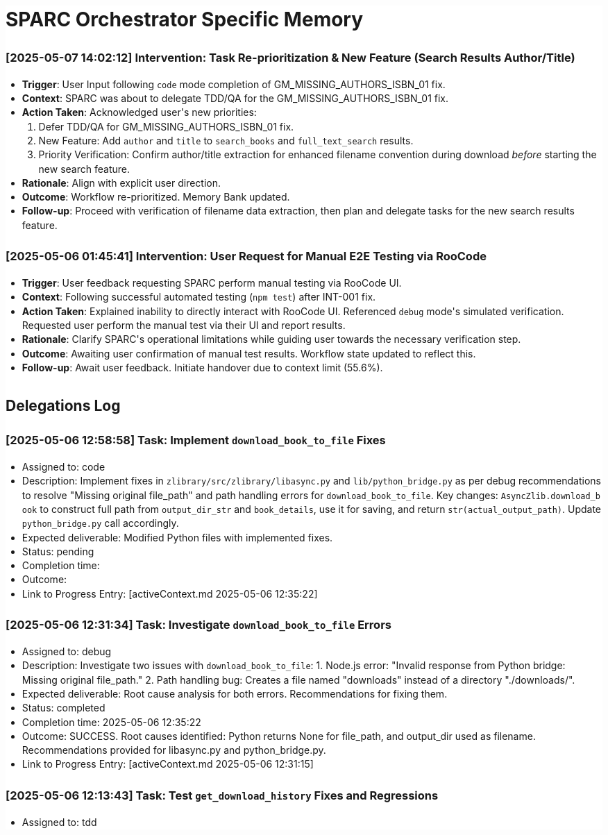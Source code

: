 # SPARC Orchestrator Specific Memory

### [2025-05-07 14:02:12] Intervention: Task Re-prioritization &amp; New Feature (Search Results Author/Title)
- **Trigger**: User Input following `code` mode completion of GM_MISSING_AUTHORS_ISBN_01 fix.
- **Context**: SPARC was about to delegate TDD/QA for the GM_MISSING_AUTHORS_ISBN_01 fix.
- **Action Taken**: Acknowledged user's new priorities:
    1. Defer TDD/QA for GM_MISSING_AUTHORS_ISBN_01 fix.
    2. New Feature: Add `author` and `title` to `search_books` and `full_text_search` results.
    3. Priority Verification: Confirm author/title extraction for enhanced filename convention during download *before* starting the new search feature.
- **Rationale**: Align with explicit user direction.
- **Outcome**: Workflow re-prioritized. Memory Bank updated.
- **Follow-up**: Proceed with verification of filename data extraction, then plan and delegate tasks for the new search results feature.
### [2025-05-06 01:45:41] Intervention: User Request for Manual E2E Testing via RooCode
- **Trigger**: User feedback requesting SPARC perform manual testing via RooCode UI.
- **Context**: Following successful automated testing (`npm test`) after INT-001 fix.
- **Action Taken**: Explained inability to directly interact with RooCode UI. Referenced `debug` mode's simulated verification. Requested user perform the manual test via their UI and report results.
- **Rationale**: Clarify SPARC's operational limitations while guiding user towards the necessary verification step.
- **Outcome**: Awaiting user confirmation of manual test results. Workflow state updated to reflect this.
- **Follow-up**: Await user feedback. Initiate handover due to context limit (55.6%).
## Delegations Log

### [2025-05-06 12:58:58] Task: Implement `download_book_to_file` Fixes
- Assigned to: code
- Description: Implement fixes in `zlibrary/src/zlibrary/libasync.py` and `lib/python_bridge.py` as per debug recommendations to resolve "Missing original file_path" and path handling errors for `download_book_to_file`. Key changes: `AsyncZlib.download_book` to construct full path from `output_dir_str` and `book_details`, use it for saving, and return `str(actual_output_path)`. Update `python_bridge.py` call accordingly.
- Expected deliverable: Modified Python files with implemented fixes.
- Status: pending
- Completion time:
- Outcome:
- Link to Progress Entry: [activeContext.md 2025-05-06 12:35:22]
### [2025-05-06 12:31:34] Task: Investigate `download_book_to_file` Errors
- Assigned to: debug
- Description: Investigate two issues with `download_book_to_file`: 1. Node.js error: "Invalid response from Python bridge: Missing original file_path." 2. Path handling bug: Creates a file named "downloads" instead of a directory "./downloads/".
- Expected deliverable: Root cause analysis for both errors. Recommendations for fixing them.
- Status: completed
- Completion time: 2025-05-06 12:35:22
- Outcome: SUCCESS. Root causes identified: Python returns None for file_path, and output_dir used as filename. Recommendations provided for libasync.py and python_bridge.py.
- Link to Progress Entry: [activeContext.md 2025-05-06 12:31:15]
### [2025-05-06 12:13:43] Task: Test `get_download_history` Fixes and Regressions
- Assigned to: tdd